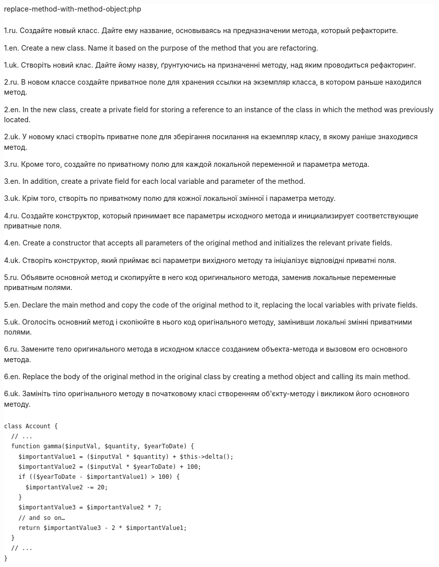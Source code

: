 replace-method-with-method-object:php

###

1.ru. Создайте новый класс. Дайте ему название, основываясь на предназначении метода, который рефакторите.

1.en. Create a new class. Name it based on the purpose of the method that you are refactoring.

1.uk. Створіть новий клас. Дайте йому назву, ґрунтуючись на призначенні методу, над яким проводиться рефакторинг.

2.ru. В новом классе создайте приватное поле для хранения ссылки на экземпляр класса, в котором раньше находился метод.

2.en. In the new class, create a private field for storing a reference to an instance of the class in which the method was previously located.

2.uk. У новому класі створіть приватне поле для зберігання посилання на екземпляр класу, в якому раніше знаходився метод.

3.ru. Кроме того, создайте по приватному полю для каждой локальной переменной и параметра метода.

3.en. In addition, create a private field for each local variable and parameter of the method.

3.uk. Крім того, створіть по приватному полю для кожної локальної змінної і параметра методу.

4.ru. Создайте конструктор, который принимает все параметры исходного метода и инициализирует соответствующие приватные поля.

4.en. Create a constructor that accepts all parameters of the original method and initializes the relevant private fields.

4.uk. Створіть конструктор, який приймає всі параметри вихідного методу та ініціалізує відповідні приватні поля.

5.ru. Объявите основной метод и скопируйте в него код оригинального метода, заменив локальные переменные приватным полями.

5.en. Declare the main method and copy the code of the original method to it, replacing the local variables with private fields.

5.uk. Оголосіть основний метод і скопіюйте в нього код оригінального методу, замінивши локальні змінні приватними полями.

6.ru. Замените тело оригинального метода в исходном классе созданием объекта-метода и вызовом его основного метода.

6.en. Replace the body of the original method in the original class by creating a method object and calling its main method.

6.uk. Замініть тіло оригінального методу в початковому класі створенням об'єкту-методу і викликом його основного методу.



###

```
class Account {
  // ...
  function gamma($inputVal, $quantity, $yearToDate) {
    $importantValue1 = ($inputVal * $quantity) + $this->delta();
    $importantValue2 = ($inputVal * $yearToDate) + 100;
    if (($yearToDate - $importantValue1) > 100) {
      $importantValue2 -= 20;
    }
    $importantValue3 = $importantValue2 * 7;
    // and so on…
    return $importantValue3 - 2 * $importantValue1;
  }
  // ...
}
```
